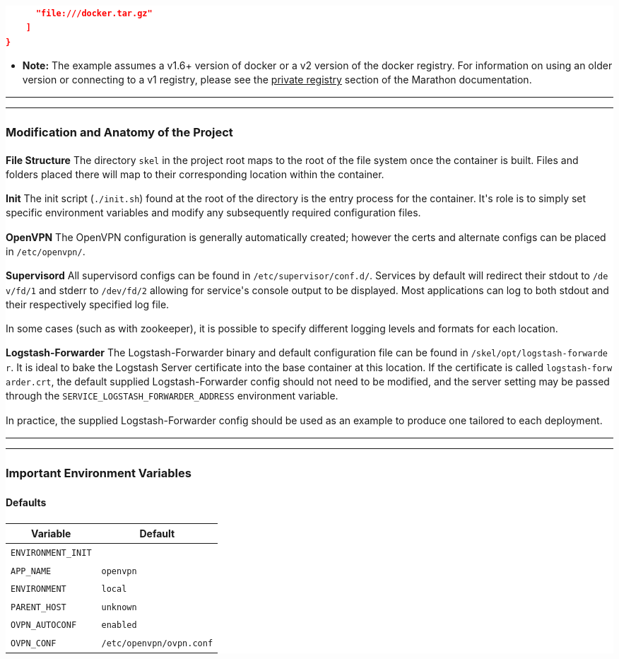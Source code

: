 ```json
      "file:///docker.tar.gz"
    ]
}
```


* **Note:** The example assumes a v1.6+ version of docker or a v2 version of the docker registry. For information on using an older version or connecting to a v1 registry, please see the [private registry](https://mesosphere.github.io/marathon/docs/native-docker-private-registry.html) section of the Marathon documentation.

---
---

### Modification and Anatomy of the Project

**File Structure**
The directory `skel` in the project root maps to the root of the file system once the container is built. Files and folders placed there will map to their corresponding location within the container.

**Init**
The init script (`./init.sh`) found at the root of the directory is the entry process for the container. It's role is to simply set specific environment variables and modify any subsequently required configuration files.

**OpenVPN**
The OpenVPN configuration is generally automatically created; however the certs and alternate configs can be placed in `/etc/openvpn/`.

**Supervisord**
All supervisord configs can be found in `/etc/supervisor/conf.d/`. Services by default will redirect their stdout to `/dev/fd/1` and stderr to `/dev/fd/2` allowing for service's console output to be displayed. Most applications can log to both stdout and their respectively specified log file.

In some cases (such as with zookeeper), it is possible to specify different logging levels and formats for each location.

**Logstash-Forwarder**
The Logstash-Forwarder binary and default configuration file can be found in `/skel/opt/logstash-forwarder`. It is ideal to bake the Logstash Server certificate into the base container at this location. If the certificate is called `logstash-forwarder.crt`, the default supplied Logstash-Forwarder config should not need to be modified, and the server setting may be passed through the `SERVICE_LOGSTASH_FORWARDER_ADDRESS` environment variable.

In practice, the supplied Logstash-Forwarder config should be used as an example to produce one tailored to each deployment.

---
---

### Important Environment Variables

#### Defaults

| **Variable**                      | **Default**                              |
|-----------------------------------|------------------------------------------|
| `ENVIRONMENT_INIT`                |                                          |
| `APP_NAME`                        | `openvpn`                                |
| `ENVIRONMENT`                     | `local`                                  |
| `PARENT_HOST`                     | `unknown`                                |
| `OVPN_AUTOCONF`                   | `enabled`                                |
| `OVPN_CONF`                       | `/etc/openvpn/ovpn.conf`                 |